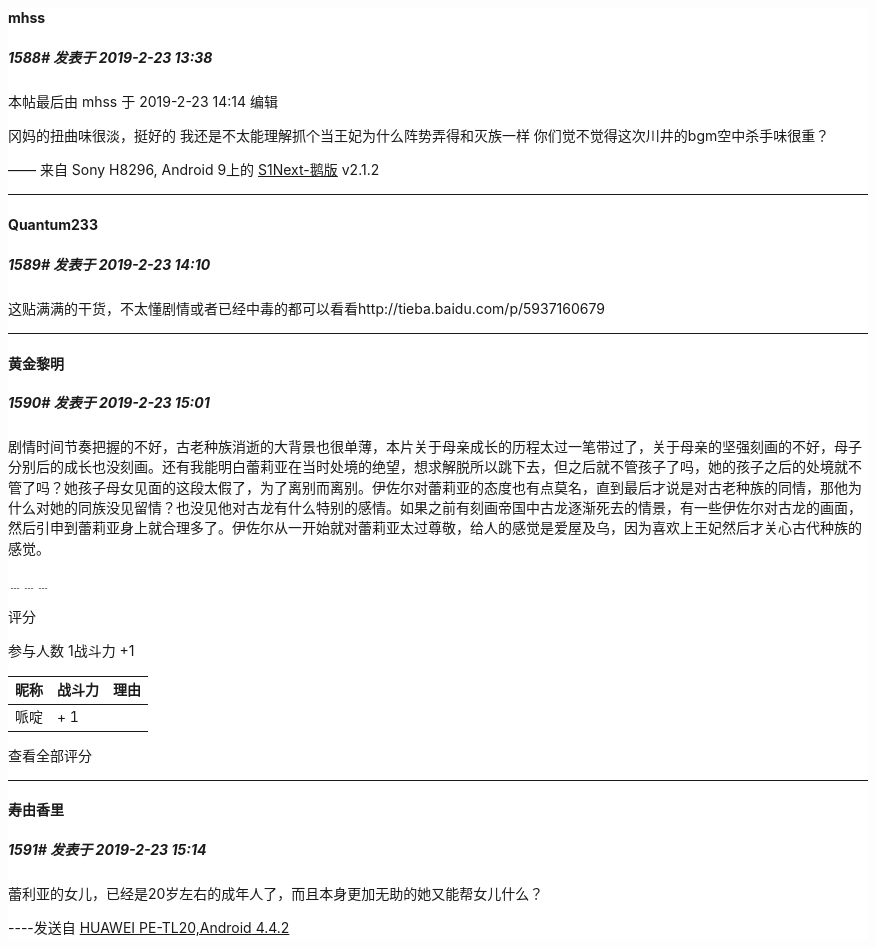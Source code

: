 ####  mhss  
##### 1588#       发表于 2019-2-23 13:38


 本帖最后由 mhss 于 2019-2-23 14:14 编辑 

冈妈的扭曲味很淡，挺好的
我还是不太能理解抓个当王妃为什么阵势弄得和灭族一样
你们觉不觉得这次川井的bgm空中杀手味很重？

—— 来自 Sony H8296, Android 9上的 [S1Next-鹅版](https://github.com/ykrank/S1-Next/releases) v2.1.2


-----

####  Quantum233  
##### 1589#       发表于 2019-2-23 14:10


这贴满满的干货，不太懂剧情或者已经中毒的都可以看看http://tieba.baidu.com/p/5937160679


-----

####  黄金黎明  
##### 1590#       发表于 2019-2-23 15:01


剧情时间节奏把握的不好，古老种族消逝的大背景也很单薄，本片关于母亲成长的历程太过一笔带过了，关于母亲的坚强刻画的不好，母子分别后的成长也没刻画。还有我能明白蕾莉亚在当时处境的绝望，想求解脱所以跳下去，但之后就不管孩子了吗，她的孩子之后的处境就不管了吗？她孩子母女见面的这段太假了，为了离别而离别。伊佐尔对蕾莉亚的态度也有点莫名，直到最后才说是对古老种族的同情，那他为什么对她的同族没见留情？也没见他对古龙有什么特别的感情。如果之前有刻画帝国中古龙逐渐死去的情景，有一些伊佐尔对古龙的画面，然后引申到蕾莉亚身上就合理多了。伊佐尔从一开始就对蕾莉亚太过尊敬，给人的感觉是爱屋及乌，因为喜欢上王妃然后才关心古代种族的感觉。


﹍﹍﹍

评分


 参与人数 1战斗力 +1

|昵称|战斗力|理由|
|----|---|---|
| 哌啶| + 1||


查看全部评分


-----

####  寿由香里  
##### 1591#       发表于 2019-2-23 15:14


蕾利亚的女儿，已经是20岁左右的成年人了，而且本身更加无助的她又能帮女儿什么？


----发送自 [HUAWEI PE-TL20,Android 4.4.2](http://stage1.5j4m.com/?1.32)

